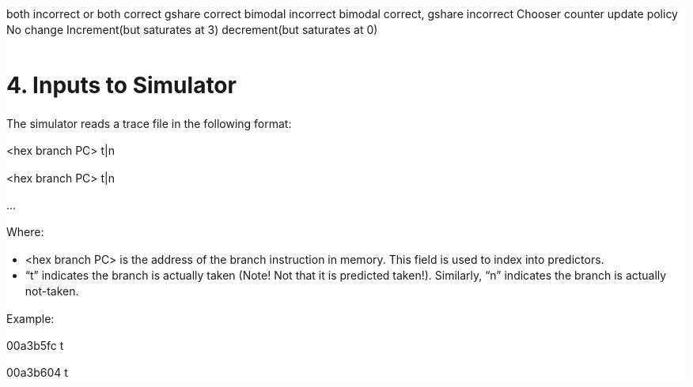    <td width="156"> </td>

  </tr>

  <tr>

   <td width="156">both incorrect or  both correct</td>

   <td width="156">gshare correct bimodal incorrect</td>

   <td width="156">bimodal correct,  gshare incorrect</td>

  </tr>

  <tr>

   <td width="156">Chooser counter update policy</td>

   <td width="156">No change</td>

   <td width="156">Increment(but saturates at 3)</td>

   <td width="156">decrement(but saturates at 0)</td>

  </tr>

 </tbody>

</table>




<h1>4.  Inputs to Simulator</h1>

The simulator reads a trace file in the following format:

&lt;hex branch PC&gt;  t|n

&lt;hex branch PC&gt;  t|n

…




Where:

<ul>

 <li>&lt;hex branch PC&gt; is the address of the branch instruction in memory. This field is used to index into predictors.</li>

 <li>“t” indicates the branch is actually taken (Note! Not that it is predicted taken!). Similarly, “n” indicates the branch is actually not-taken.</li>

</ul>




Example:




00a3b5fc t

00a3b604 t
